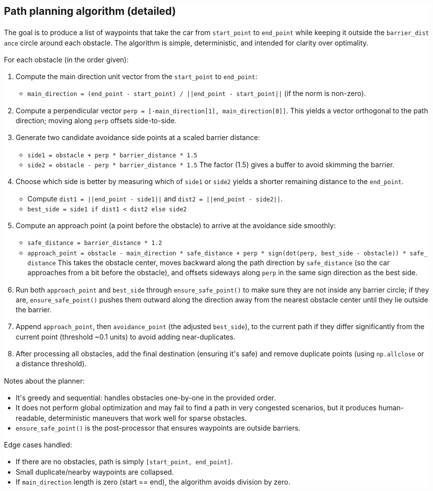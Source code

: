 ## Path planning algorithm (detailed)

The goal is to produce a list of waypoints that take the car from `start_point` to `end_point` while keeping it outside the `barrier_distance` circle around each obstacle. The algorithm is simple, deterministic, and intended for clarity over optimality.

For each obstacle (in the order given):

1. Compute the main direction unit vector from the `start_point` to `end_point`:
   - `main_direction = (end_point - start_point) / ||end_point - start_point||` (if the norm is non-zero).

2. Compute a perpendicular vector `perp = [-main_direction[1], main_direction[0]]`. This yields a vector orthogonal to the path direction; moving along `perp` offsets side-to-side.

3. Generate two candidate avoidance side points at a scaled barrier distance:
   - `side1 = obstacle + perp * barrier_distance * 1.5`
   - `side2 = obstacle - perp * barrier_distance * 1.5`
   The factor (1.5) gives a buffer to avoid skimming the barrier.

4. Choose which side is better by measuring which of `side1` or `side2` yields a shorter remaining distance to the `end_point`.
   - Compute `dist1 = ||end_point - side1||` and `dist2 = ||end_point - side2||`.
   - `best_side = side1 if dist1 < dist2 else side2`

5. Compute an approach point (a point before the obstacle) to arrive at the avoidance side smoothly:
   - `safe_distance = barrier_distance * 1.2`
   - `approach_point = obstacle - main_direction * safe_distance + perp * sign(dot(perp, best_side - obstacle)) * safe_distance`
   This takes the obstacle center, moves backward along the path direction by `safe_distance` (so the car approaches from a bit before the obstacle), and offsets sideways along `perp` in the same sign direction as the best side.

6. Run both `approach_point` and `best_side` through `ensure_safe_point()` to make sure they are not inside any barrier circle; if they are, `ensure_safe_point()` pushes them outward along the direction away from the nearest obstacle center until they lie outside the barrier.

7. Append `approach_point`, then `avoidance_point` (the adjusted `best_side`), to the current path if they differ significantly from the current point (threshold ~0.1 units) to avoid adding near-duplicates.

8. After processing all obstacles, add the final destination (ensuring it's safe) and remove duplicate points (using `np.allclose` or a distance threshold).

Notes about the planner:
- It's greedy and sequential: handles obstacles one-by-one in the provided order.
- It does not perform global optimization and may fail to find a path in very congested scenarios, but it produces human-readable, deterministic maneuvers that work well for sparse obstacles.
- `ensure_safe_point()` is the post-processor that ensures waypoints are outside barriers.

Edge cases handled:
- If there are no obstacles, path is simply `[start_point, end_point]`.
- Small duplicate/nearby waypoints are collapsed.
- If `main_direction` length is zero (start == end), the algorithm avoids division by zero.
